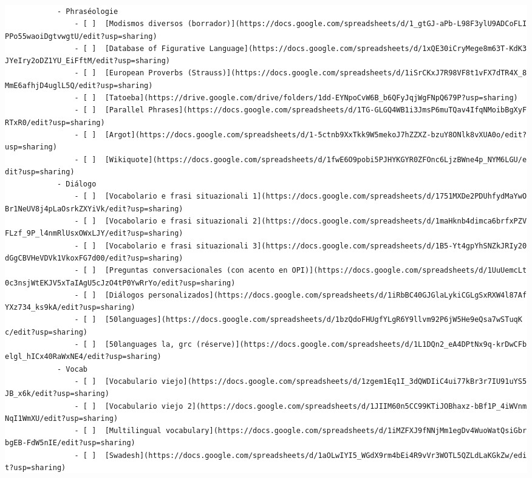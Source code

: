                 - Phraséologie
                    - [ ]  [Modismos diversos (borrador)](https://docs.google.com/spreadsheets/d/1_gtGJ-aPb-L98F3ylU9ADCoFLIPPo55waoiDgtvwgtU/edit?usp=sharing)
                    - [ ]  [Database of Figurative Language](https://docs.google.com/spreadsheets/d/1xQE30iCryMege8m63T-KdK3JYeIry2oDZ1YU_EiFftM/edit?usp=sharing)
                    - [ ]  [European Proverbs (Strauss)](https://docs.google.com/spreadsheets/d/1iSrCKxJ7R98VF8t1vFX7dTR4X_8MmE6afhjD4uglL5Q/edit?usp=sharing)
                    - [ ]  [Tatoeba](https://drive.google.com/drive/folders/1dd-EYNpoCvW6B_b6QFyJqjWgFNpQ679P?usp=sharing)
                    - [ ]  [Parallel Phrases](https://docs.google.com/spreadsheets/d/1TG-GLGQ4WB1i3JmsP6muTQav4IfqNMoibBgXyFRTxR0/edit?usp=sharing)
                    - [ ]  [Argot](https://docs.google.com/spreadsheets/d/1-5ctnb9XxTkk9W5mekoJ7hZZXZ-bzuY8ONlk8vXUA0o/edit?usp=sharing)
                    - [ ]  [Wikiquote](https://docs.google.com/spreadsheets/d/1fwE6O9pobi5PJHYKGYR0ZFOnc6LjzBWne4p_NYM6LGU/edit?usp=sharing)
                - Diálogo
                    - [ ]  [Vocabolario e frasi situazionali 1](https://docs.google.com/spreadsheets/d/1751MXDe2PDUhfydMaYwOBr1NeUV8j4pLaOsrkZXYiVk/edit?usp=sharing)
                    - [ ]  [Vocabolario e frasi situazionali 2](https://docs.google.com/spreadsheets/d/1maHknb4dimca6brfxPZVFLzf_9P_l4nmRlUsxOWxLJY/edit?usp=sharing)
                    - [ ]  [Vocabolario e frasi situazionali 3](https://docs.google.com/spreadsheets/d/1B5-Yt4gpYhSNZkJRIy20dGgCBVHeVDVk1VkoxFG7d00/edit?usp=sharing)
                    - [ ]  [Preguntas conversacionales (con acento en OPI)](https://docs.google.com/spreadsheets/d/1UuUemcLt0c3nsjWtEKJV5xTaIAgU5cJzO4tP0YwRrYo/edit?usp=sharing)
                    - [ ]  [Diálogos personalizados](https://docs.google.com/spreadsheets/d/1iRbBC40GJGlaLykiCGLgSxRXW4l87AfYXz734_ks9kA/edit?usp=sharing)
                    - [ ]  [50languages](https://docs.google.com/spreadsheets/d/1bzQdoFHUgfYLgR6Y9llvm92P6jW5He9eQsa7wSTuqKc/edit?usp=sharing)
                    - [ ]  [50languages la, grc (réserve)](https://docs.google.com/spreadsheets/d/1L1DQn2_eA4DPtNx9q-krDwCFbelgl_hICx40RaWxNE4/edit?usp=sharing)
                - Vocab
                    - [ ]  [Vocabulario viejo](https://docs.google.com/spreadsheets/d/1zgem1Eq1I_3dQWDIiC4ui77kBr3r7IU91uYS5JB_x6k/edit?usp=sharing)
                    - [ ]  [Vocabulario viejo 2](https://docs.google.com/spreadsheets/d/1JIIM60n5CC99KTiJOBhaxz-bBf1P_4iWVnmNqI1WmXU/edit?usp=sharing)
                    - [ ]  [Multilingual vocabulary](https://docs.google.com/spreadsheets/d/1iMZFXJ9fNNjMm1egDv4WuoWatQsiGbrbgEB-FdW5nIE/edit?usp=sharing)
                    - [ ]  [Swadesh](https://docs.google.com/spreadsheets/d/1aOLwIYI5_WGdX9rm4bEi4R9vVr3WOTL5QZLdLaKGkZw/edit?usp=sharing)

